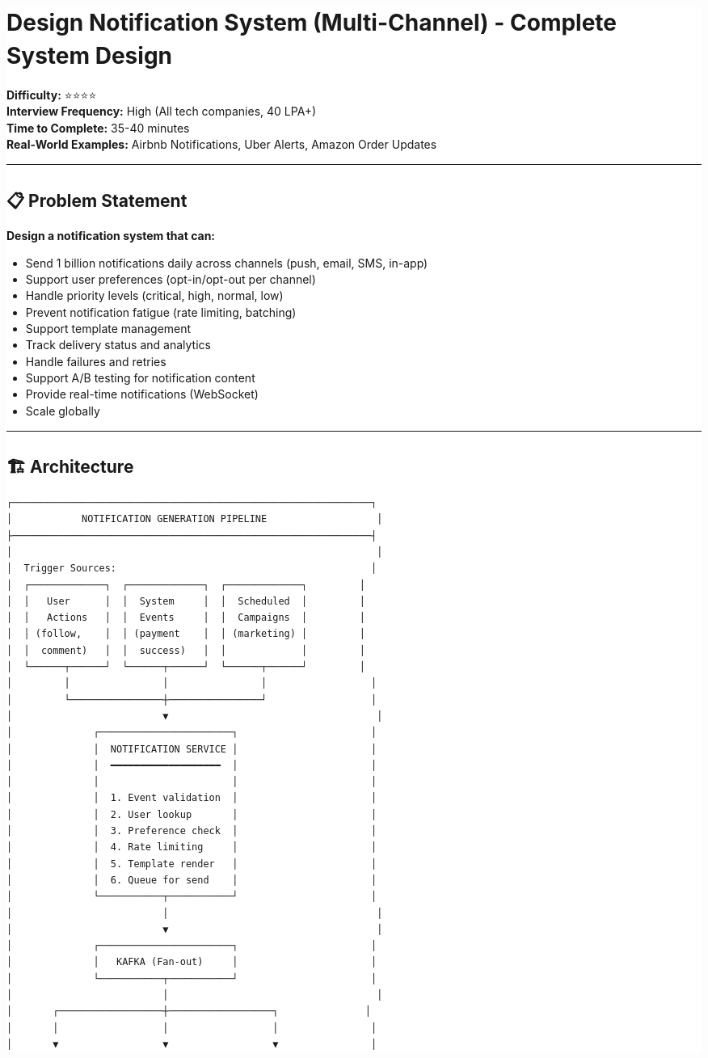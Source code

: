 # Design Notification System (Multi-Channel) - Complete System Design

**Difficulty:** ⭐⭐⭐⭐  
**Interview Frequency:** High (All tech companies, 40 LPA+)  
**Time to Complete:** 35-40 minutes  
**Real-World Examples:** Airbnb Notifications, Uber Alerts, Amazon Order Updates

---

## 📋 Problem Statement

**Design a notification system that can:**
- Send 1 billion notifications daily across channels (push, email, SMS, in-app)
- Support user preferences (opt-in/opt-out per channel)
- Handle priority levels (critical, high, normal, low)
- Prevent notification fatigue (rate limiting, batching)
- Support template management
- Track delivery status and analytics
- Handle failures and retries
- Support A/B testing for notification content
- Provide real-time notifications (WebSocket)
- Scale globally

---

## 🏗️ Architecture

```
┌──────────────────────────────────────────────────────────────┐
│            NOTIFICATION GENERATION PIPELINE                   │
├──────────────────────────────────────────────────────────────┤
│                                                               │
│  Trigger Sources:                                            │
│  ┌─────────────┐  ┌─────────────┐  ┌─────────────┐         │
│  │   User      │  │  System     │  │  Scheduled  │         │
│  │   Actions   │  │  Events     │  │  Campaigns  │         │
│  │ (follow,    │  │ (payment    │  │ (marketing) │         │
│  │  comment)   │  │  success)   │  │             │         │
│  └──────┬──────┘  └──────┬──────┘  └──────┬──────┘         │
│         │                │                │                  │
│         └────────────────┼────────────────┘                  │
│                          ▼                                    │
│              ┌───────────────────────┐                       │
│              │  NOTIFICATION SERVICE │                       │
│              │  ━━━━━━━━━━━━━━━━━━━  │                       │
│              │                       │                       │
│              │  1. Event validation  │                       │
│              │  2. User lookup       │                       │
│              │  3. Preference check  │                       │
│              │  4. Rate limiting     │                       │
│              │  5. Template render   │                       │
│              │  6. Queue for send    │                       │
│              └───────────┬───────────┘                       │
│                          │                                    │
│                          ▼                                    │
│              ┌───────────────────────┐                       │
│              │   KAFKA (Fan-out)     │                       │
│              └───────────┬───────────┘                       │
│                          │                                    │
│       ┌──────────────────┼──────────────────┐               │
│       │                  │                  │                │
│       ▼                  ▼                  ▼                │
```